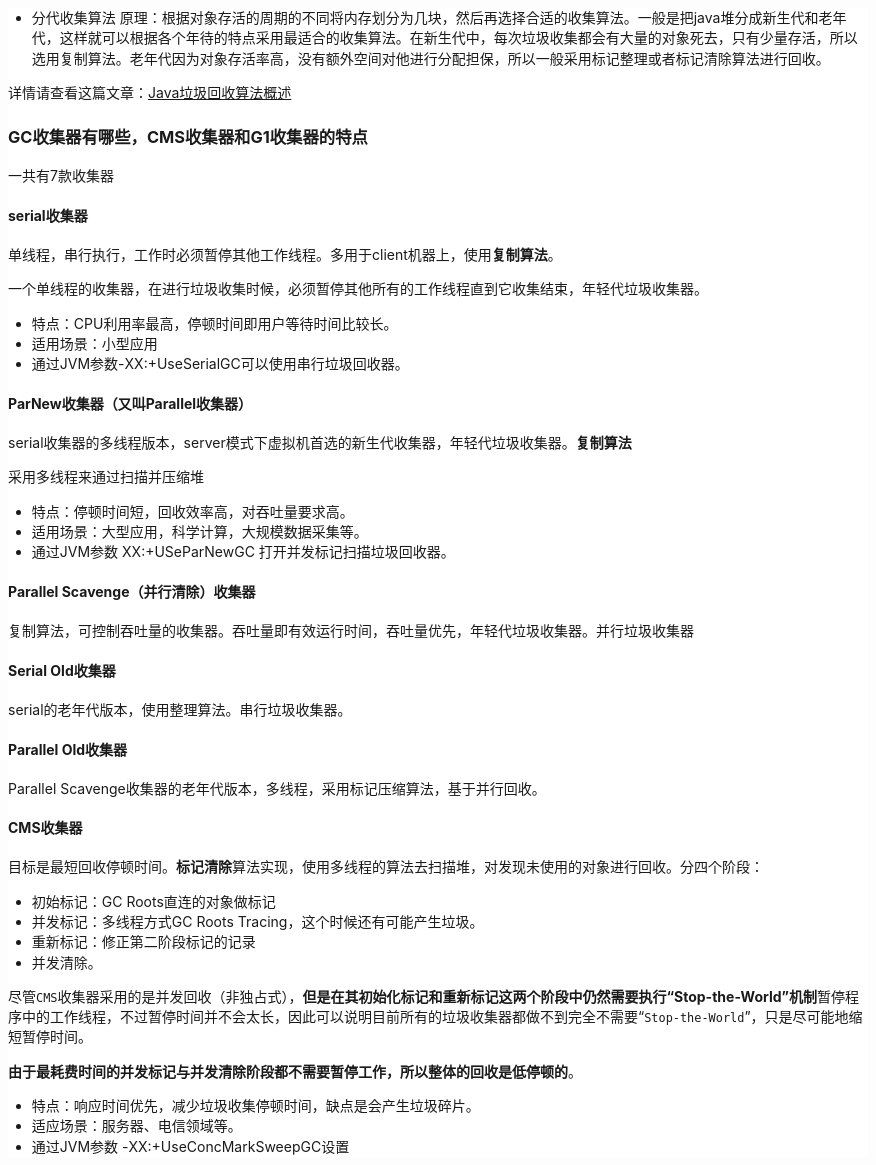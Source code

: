 - 分代收集算法
  原理：根据对象存活的周期的不同将内存划分为几块，然后再选择合适的收集算法。一般是把java堆分成新生代和老年代，这样就可以根据各个年待的特点采用最适合的收集算法。在新生代中，每次垃圾收集都会有大量的对象死去，只有少量存活，所以选用复制算法。老年代因为对象存活率高，没有额外空间对他进行分配担保，所以一般采用标记整理或者标记清除算法进行回收。

详情请查看这篇文章：[Java垃圾回收算法概述](https://github.com/justdoitMr/rzf.github.io/blob/main/Note/JVM-%E5%9E%83%E5%9C%BE%E5%9B%9E%E6%94%B6%E7%AE%97%E6%B3%95%E6%A6%82%E8%BF%B0.md)

### GC收集器有哪些，CMS收集器和G1收集器的特点

一共有7款收集器

#### serial收集器

单线程，串行执行，工作时必须暂停其他工作线程。多用于client机器上，使用**复制算法**。

一个单线程的收集器，在进行垃圾收集时候，必须暂停其他所有的工作线程直到它收集结束，年轻代垃圾收集器。

- 特点：CPU利用率最高，停顿时间即用户等待时间比较长。
- 适用场景：小型应用
- 通过JVM参数-XX:+UseSerialGC可以使用串行垃圾回收器。

#### ParNew收集器（又叫**Parallel收集器**）

serial收集器的多线程版本，server模式下虚拟机首选的新生代收集器，年轻代垃圾收集器。**复制算法**

采用多线程来通过扫描并压缩堆

- 特点：停顿时间短，回收效率高，对吞吐量要求高。
- 适用场景：大型应用，科学计算，大规模数据采集等。
- 通过JVM参数 XX:+USeParNewGC 打开并发标记扫描垃圾回收器。

#### Parallel Scavenge（**并行清除**）收集器

复制算法，可控制吞吐量的收集器。吞吐量即有效运行时间，吞吐量优先，年轻代垃圾收集器。并行垃圾收集器

#### Serial Old收集器

serial的老年代版本，使用整理算法。串行垃圾收集器。

#### Parallel Old收集器

Parallel Scavenge收集器的老年代版本，多线程，采用标记压缩算法，基于并行回收。

#### CMS收集器

目标是最短回收停顿时间。**标记清除**算法实现，使用多线程的算法去扫描堆，对发现未使用的对象进行回收。分四个阶段：

- 初始标记：GC Roots直连的对象做标记
- 并发标记：多线程方式GC Roots Tracing，这个时候还有可能产生垃圾。
- 重新标记：修正第二阶段标记的记录
- 并发清除。

尽管`CMS`收集器采用的是并发回收（非独占式），**但是在其初始化标记和重新标记这两个阶段中仍然需要执行“Stop-the-World”机制**暂停程序中的工作线程，不过暂停时间并不会太长，因此可以说明目前所有的垃圾收集器都做不到完全不需要“`Stop-the-World`”，只是尽可能地缩短暂停时间。

**由于最耗费时间的并发标记与并发清除阶段都不需要暂停工作，所以整体的回收是低停顿的**。

- 特点：响应时间优先，减少垃圾收集停顿时间，缺点是会产生垃圾碎片。
- 适应场景：服务器、电信领域等。
- 通过JVM参数 -XX:+UseConcMarkSweepGC设置
